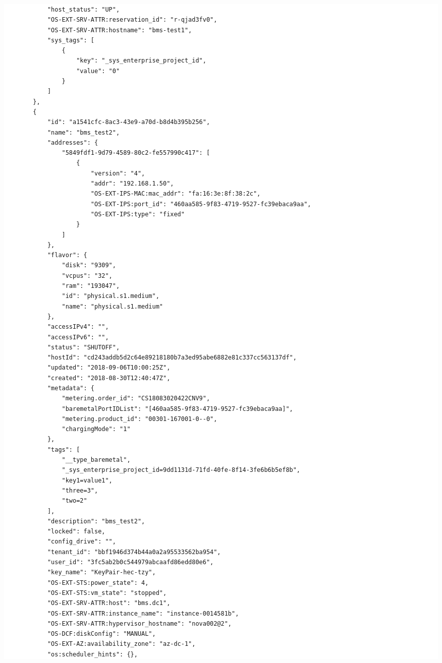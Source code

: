                 "host_status": "UP",
                "OS-EXT-SRV-ATTR:reservation_id": "r-qjad3fv0",
                "OS-EXT-SRV-ATTR:hostname": "bms-test1",
                "sys_tags": [
                    {
                        "key": "_sys_enterprise_project_id",
                        "value": "0"
                    }
                ]
            },
            {
                "id": "a1541cfc-8ac3-43e9-a70d-b8d4b395b256",
                "name": "bms_test2",
                "addresses": {
                    "5849fdf1-9d79-4589-80c2-fe557990c417": [
                        {
                            "version": "4",
                            "addr": "192.168.1.50",
                            "OS-EXT-IPS-MAC:mac_addr": "fa:16:3e:8f:38:2c",
                            "OS-EXT-IPS:port_id": "460aa585-9f83-4719-9527-fc39ebaca9aa",
                            "OS-EXT-IPS:type": "fixed"
                        }
                    ]
                },
                "flavor": {
                    "disk": "9309",
                    "vcpus": "32",
                    "ram": "193047",
                    "id": "physical.s1.medium",
                    "name": "physical.s1.medium"
                },
                "accessIPv4": "",
                "accessIPv6": "",
                "status": "SHUTOFF",
                "hostId": "cd243addb5d2c64e89218180b7a3ed95abe6882e81c337cc563137df",
                "updated": "2018-09-06T10:00:25Z",
                "created": "2018-08-30T12:40:47Z",
                "metadata": {
                    "metering.order_id": "CS18083020422CNV9",
                    "baremetalPortIDList": "[460aa585-9f83-4719-9527-fc39ebaca9aa]",
                    "metering.product_id": "00301-167001-0--0",
                    "chargingMode": "1"
                },
                "tags": [
                    "__type_baremetal",
                    "_sys_enterprise_project_id=9dd1131d-71fd-40fe-8f14-3fe6b6b5ef8b",
                    "key1=value1",
                    "three=3",
                    "two=2"
                ],
                "description": "bms_test2",
                "locked": false,
                "config_drive": "",
                "tenant_id": "bbf1946d374b44a0a2a95533562ba954",
                "user_id": "3fc5ab2b0c544979abcaafd86edd80e6",
                "key_name": "KeyPair-hec-tzy",
                "OS-EXT-STS:power_state": 4,
                "OS-EXT-STS:vm_state": "stopped",
                "OS-EXT-SRV-ATTR:host": "bms.dc1",
                "OS-EXT-SRV-ATTR:instance_name": "instance-0014581b",
                "OS-EXT-SRV-ATTR:hypervisor_hostname": "nova002@2",
                "OS-DCF:diskConfig": "MANUAL",
                "OS-EXT-AZ:availability_zone": "az-dc-1",
                "os:scheduler_hints": {},